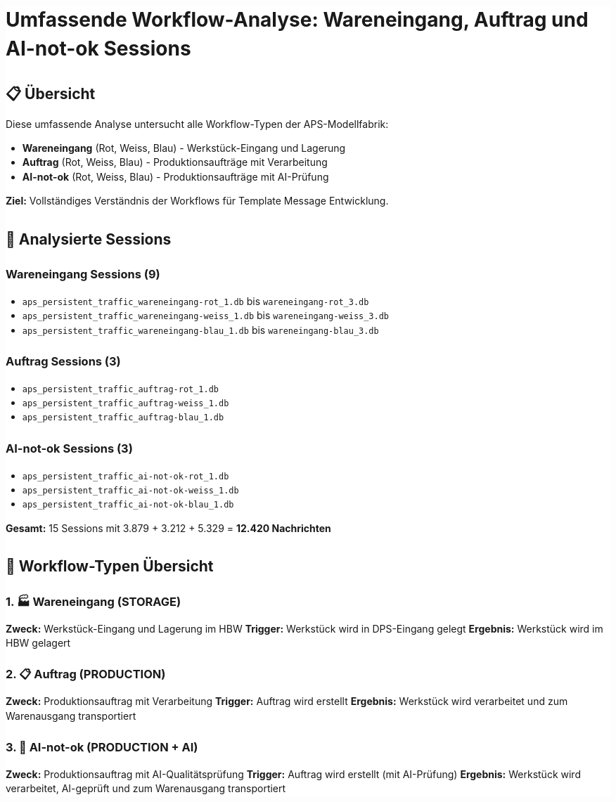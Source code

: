 # Umfassende Workflow-Analyse: Wareneingang, Auftrag und AI-not-ok Sessions

## 📋 Übersicht

Diese umfassende Analyse untersucht alle Workflow-Typen der APS-Modellfabrik:
- **Wareneingang** (Rot, Weiss, Blau) - Werkstück-Eingang und Lagerung
- **Auftrag** (Rot, Weiss, Blau) - Produktionsaufträge mit Verarbeitung
- **AI-not-ok** (Rot, Weiss, Blau) - Produktionsaufträge mit AI-Prüfung

**Ziel:** Vollständiges Verständnis der Workflows für Template Message Entwicklung.

## 🎯 Analysierte Sessions

### Wareneingang Sessions (9)
- `aps_persistent_traffic_wareneingang-rot_1.db` bis `wareneingang-rot_3.db`
- `aps_persistent_traffic_wareneingang-weiss_1.db` bis `wareneingang-weiss_3.db`
- `aps_persistent_traffic_wareneingang-blau_1.db` bis `wareneingang-blau_3.db`

### Auftrag Sessions (3)
- `aps_persistent_traffic_auftrag-rot_1.db`
- `aps_persistent_traffic_auftrag-weiss_1.db`
- `aps_persistent_traffic_auftrag-blau_1.db`

### AI-not-ok Sessions (3)
- `aps_persistent_traffic_ai-not-ok-rot_1.db`
- `aps_persistent_traffic_ai-not-ok-weiss_1.db`
- `aps_persistent_traffic_ai-not-ok-blau_1.db`

**Gesamt:** 15 Sessions mit 3.879 + 3.212 + 5.329 = **12.420 Nachrichten**

## 🔄 Workflow-Typen Übersicht

### 1. 🏭 Wareneingang (STORAGE)
**Zweck:** Werkstück-Eingang und Lagerung im HBW
**Trigger:** Werkstück wird in DPS-Eingang gelegt
**Ergebnis:** Werkstück wird im HBW gelagert

### 2. 📋 Auftrag (PRODUCTION)
**Zweck:** Produktionsauftrag mit Verarbeitung
**Trigger:** Auftrag wird erstellt
**Ergebnis:** Werkstück wird verarbeitet und zum Warenausgang transportiert

### 3. 🤖 AI-not-ok (PRODUCTION + AI)
**Zweck:** Produktionsauftrag mit AI-Qualitätsprüfung
**Trigger:** Auftrag wird erstellt (mit AI-Prüfung)
**Ergebnis:** Werkstück wird verarbeitet, AI-geprüft und zum Warenausgang transportiert
